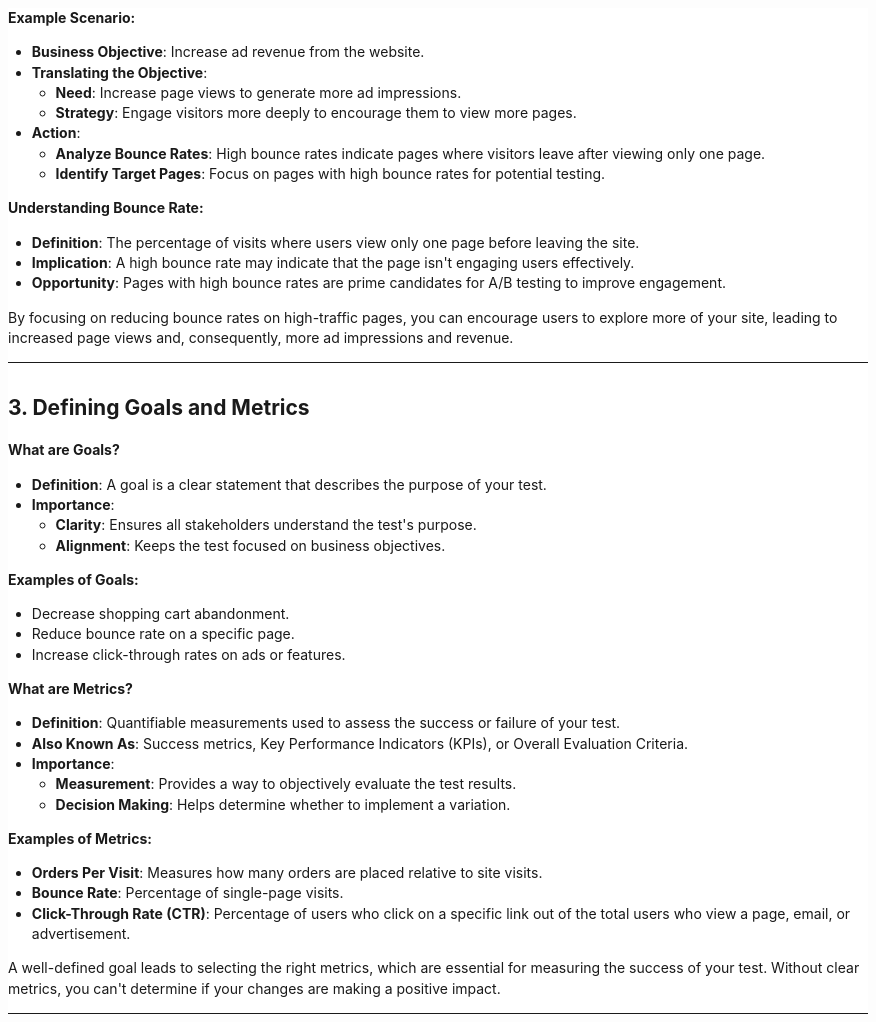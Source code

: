**Example Scenario:**

- **Business Objective**: Increase ad revenue from the website.
- **Translating the Objective**:
  - **Need**: Increase page views to generate more ad impressions.
  - **Strategy**: Engage visitors more deeply to encourage them to view more pages.
- **Action**:
  - **Analyze Bounce Rates**: High bounce rates indicate pages where visitors leave after viewing only one page.
  - **Identify Target Pages**: Focus on pages with high bounce rates for potential testing.

**Understanding Bounce Rate:**

- **Definition**: The percentage of visits where users view only one page before leaving the site.
- **Implication**: A high bounce rate may indicate that the page isn't engaging users effectively.
- **Opportunity**: Pages with high bounce rates are prime candidates for A/B testing to improve engagement.

By focusing on reducing bounce rates on high-traffic pages, you can encourage users to explore more of your site, leading to increased page views and, consequently, more ad impressions and revenue.

---

## **3. Defining Goals and Metrics**

**What are Goals?**

- **Definition**: A goal is a clear statement that describes the purpose of your test.
- **Importance**:
  - **Clarity**: Ensures all stakeholders understand the test's purpose.
  - **Alignment**: Keeps the test focused on business objectives.

**Examples of Goals:**

- Decrease shopping cart abandonment.
- Reduce bounce rate on a specific page.
- Increase click-through rates on ads or features.

**What are Metrics?**

- **Definition**: Quantifiable measurements used to assess the success or failure of your test.
- **Also Known As**: Success metrics, Key Performance Indicators (KPIs), or Overall Evaluation Criteria.
- **Importance**:
  - **Measurement**: Provides a way to objectively evaluate the test results.
  - **Decision Making**: Helps determine whether to implement a variation.

**Examples of Metrics:**

- **Orders Per Visit**: Measures how many orders are placed relative to site visits.
- **Bounce Rate**: Percentage of single-page visits.
- **Click-Through Rate (CTR)**: Percentage of users who click on a specific link out of the total users who view a page, email, or advertisement.

A well-defined goal leads to selecting the right metrics, which are essential for measuring the success of your test. Without clear metrics, you can't determine if your changes are making a positive impact.

---